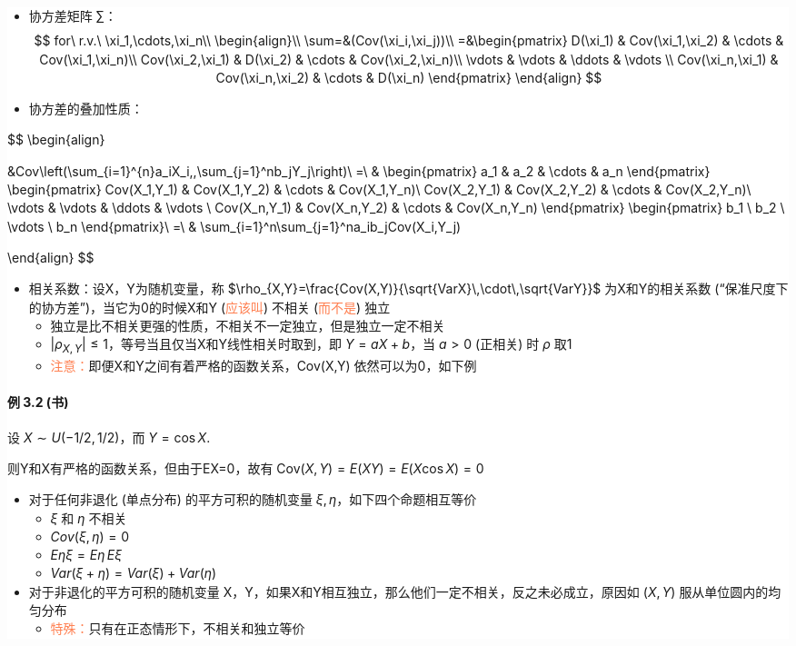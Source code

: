 - 协方差矩阵 $\displaystyle\sum$：
	$$
	for\ r.v.\ \xi_1,\cdots,\xi_n\\
	\begin{align}\\
	\sum=&(Cov(\xi_i,\xi_j))\\
	=&\begin{pmatrix}
	D(\xi_1) & Cov(\xi_1,\xi_2) & \cdots & Cov(\xi_1,\xi_n)\\
	Cov(\xi_2,\xi_1) & D(\xi_2) & \cdots & Cov(\xi_2,\xi_n)\\
	\vdots & \vdots & \ddots & \vdots \\
	Cov(\xi_n,\xi_1) & Cov(\xi_n,\xi_2) & \cdots & D(\xi_n)
	\end{pmatrix}
	\end{align}
	$$
	
- 协方差的叠加性质：

$$
\begin{align}

&Cov\left(\sum_{i=1}^{n}a_iX_i,\,\sum_{j=1}^nb_jY_j\right)\\
=\ &
\begin{pmatrix}
a_1 & a_2 & \cdots & a_n
\end{pmatrix}
\begin{pmatrix}
Cov(X_1,Y_1) & Cov(X_1,Y_2) & \cdots & Cov(X_1,Y_n)\\
Cov(X_2,Y_1) & Cov(X_2,Y_2) & \cdots & Cov(X_2,Y_n)\\
\vdots & \vdots & \ddots & \vdots \\
Cov(X_n,Y_1) & Cov(X_n,Y_2) & \cdots & Cov(X_n,Y_n)
\end{pmatrix}
\begin{pmatrix}
b_1 \\ b_2 \\ \vdots \\ b_n
\end{pmatrix}\\
=\ &
\sum_{i=1}^n\sum_{j=1}^na_ib_jCov(X_i,Y_j)

\end{align}
$$

- 相关系数：设X，Y为随机变量，称 $\rho_{X,Y}=\frac{Cov(X,Y)}{\sqrt{VarX}\,\cdot\,\sqrt{VarY}}$ 为X和Y的相关系数 (“保准尺度下的协方差”)，当它为0的时候X和Y (<font color=coral>应该叫</font>) 不相关 (<font color=coral>而不是</font>) 独立
	- 独立是比不相关更强的性质，不相关不一定独立，但是独立一定不相关
	- $|\rho_{X,Y}\vert\le1$，等号当且仅当X和Y线性相关时取到，即 $Y=aX+b$，当 $a>0$ (正相关) 时 $\rho$ 取1
	- <font color=coral>注意：</font>即便X和Y之间有着严格的函数关系，Cov(X,Y) 依然可以为0，如下例

#### 例 3.2 (书)

设 $X\sim U(-1/2,1/2)$，而 $Y=\cos X$.

则Y和X有严格的函数关系，但由于EX=0，故有 ${\mathrm{Cov}}(X,Y)=E(XY)=E(X\cos X)=0$

- 对于任何非退化 (单点分布) 的平方可积的随机变量 $\xi,\eta$，如下四个命题相互等价
	- $\xi$ 和 $\eta$ 不相关
	- $Cov(\xi,\eta)=0$
	- $E\eta\xi=E\eta\,E\xi$
	- $Var(\xi+\eta)=Var(\xi)+Var(\eta)$
- 对于非退化的平方可积的随机变量 X，Y，如果X和Y相互独立，那么他们一定不相关，反之未必成立，原因如 $(X,Y)$ 服从单位圆内的均匀分布
	- <font color=coral>特殊：</font>只有在正态情形下，不相关和独立等价
